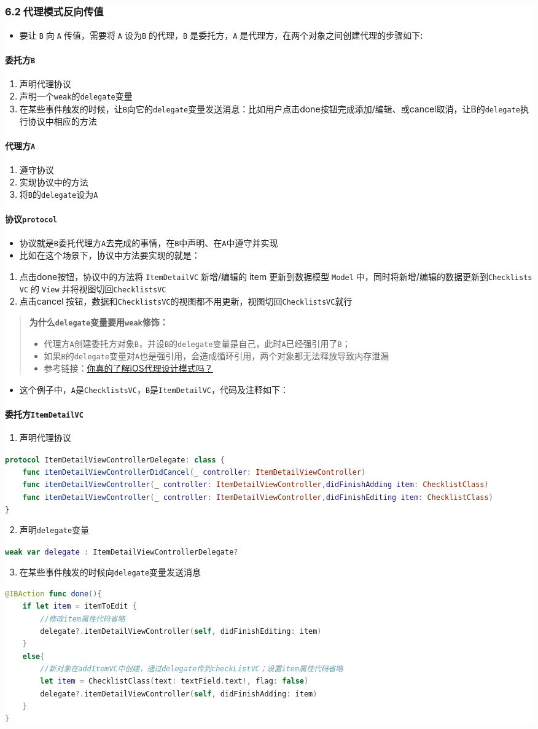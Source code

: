 
### 6.2 代理模式反向传值
- 要让 `B` 向 `A` 传值，需要将 `A` 设为`B` 的代理，`B` 是委托方，`A` 是代理方，在两个对象之间创建代理的步骤如下:

#### 委托方`B`
1. 声明代理协议
2. 声明一个`weak`的`delegate`变量
3. 在某些事件触发的时候，让`B`向它的`delegate`变量发送消息：比如用户点击done按钮完成添加/编辑、或cancel取消，让B的`delegate`执行协议中相应的方法

#### 代理方`A`
1. 遵守协议
2. 实现协议中的方法
3. 将`B`的`delegate`设为`A`

#### 协议`protocol`
- 协议就是`B`委托代理方`A`去完成的事情，在`B`中声明、在`A`中遵守并实现
- 比如在这个场景下，协议中方法要实现的就是：
 1. 点击done按钮，协议中的方法将 `ItemDetailVC` 新增/编辑的 item 更新到数据模型 `Model` 中，同时将新增/编辑的数据更新到`ChecklistsVC` 的 `View` 并将视图切回`ChecklistsVC` 
 2.  点击cancel 按钮，数据和`ChecklistsVC`的视图都不用更新，视图切回`ChecklistsVC`就行

> **为什么`delegate`变量要用`weak`修饰：**
> - 代理方`A`创建委托方对象`B`，并设`B`的`delegate`变量是自己，此时`A`已经强引用了`B`；
> - 如果`B`的`delegate`变量对`A`也是强引用，会造成循环引用，两个对象都无法释放导致内存泄漏
> - 参考链接：[你真的了解iOS代理设计模式吗？](https://www.jianshu.com/p/2113ffe54b30)



- 这个例子中，`A`是`ChecklistsVC`，`B`是`ItemDetailVC`，代码及注释如下：

#### 委托方`ItemDetailVC`
1. 声明代理协议

```swift
protocol ItemDetailViewControllerDelegate: class {
    func itemDetailViewControllerDidCancel(_ controller: ItemDetailViewController)
    func itemDetailViewController(_ controller: ItemDetailViewController,didFinishAdding item: ChecklistClass)
    func itemDetailViewController(_ controller: ItemDetailViewController,didFinishEditing item: ChecklistClass)
}
```

2. 声明`delegate`变量

```swift
weak var delegate : ItemDetailViewControllerDelegate?
```

3. 在某些事件触发的时候向`delegate`变量发送消息

```swift
@IBAction func done(){
    if let item = itemToEdit {
    	//修改item属性代码省略
        delegate?.itemDetailViewController(self, didFinishEditing: item)
    }
    else{
        //新对象在addItemVC中创建，通过delegate传到checkListVC；设置item属性代码省略
        let item = ChecklistClass(text: textField.text!, flag: false)
        delegate?.itemDetailViewController(self, didFinishAdding: item)
    }
}
```
